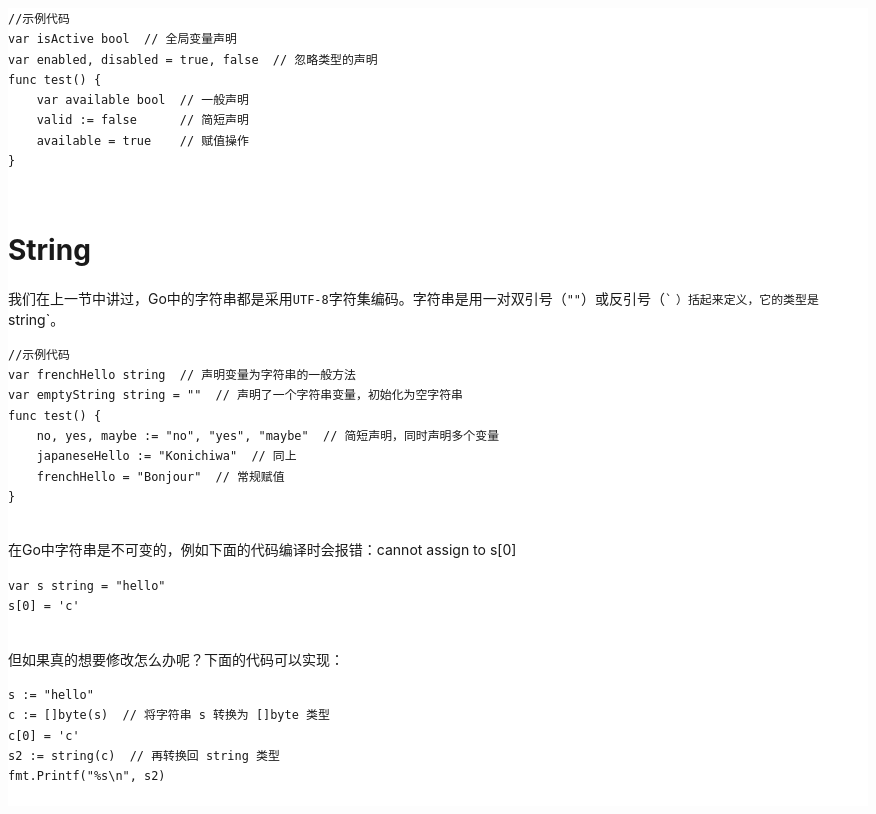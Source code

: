 
```
//示例代码
var isActive bool  // 全局变量声明
var enabled, disabled = true, false  // 忽略类型的声明
func test() {
    var available bool  // 一般声明
    valid := false      // 简短声明
    available = true    // 赋值操作
}


```


# String

我们在上一节中讲过，Go中的字符串都是采用`UTF-8`字符集编码。字符串是用一对双引号（`""`）或反引号（`` ` `` `）括起来定义，它的类型是`string`。


```
//示例代码
var frenchHello string  // 声明变量为字符串的一般方法
var emptyString string = ""  // 声明了一个字符串变量，初始化为空字符串
func test() {
    no, yes, maybe := "no", "yes", "maybe"  // 简短声明，同时声明多个变量
    japaneseHello := "Konichiwa"  // 同上
    frenchHello = "Bonjour"  // 常规赋值
}


```


在Go中字符串是不可变的，例如下面的代码编译时会报错：cannot assign to s[0]


```
var s string = "hello"
s[0] = 'c'


```


但如果真的想要修改怎么办呢？下面的代码可以实现：


```
s := "hello"
c := []byte(s)  // 将字符串 s 转换为 []byte 类型
c[0] = 'c'
s2 := string(c)  // 再转换回 string 类型
fmt.Printf("%s\n", s2)


```
